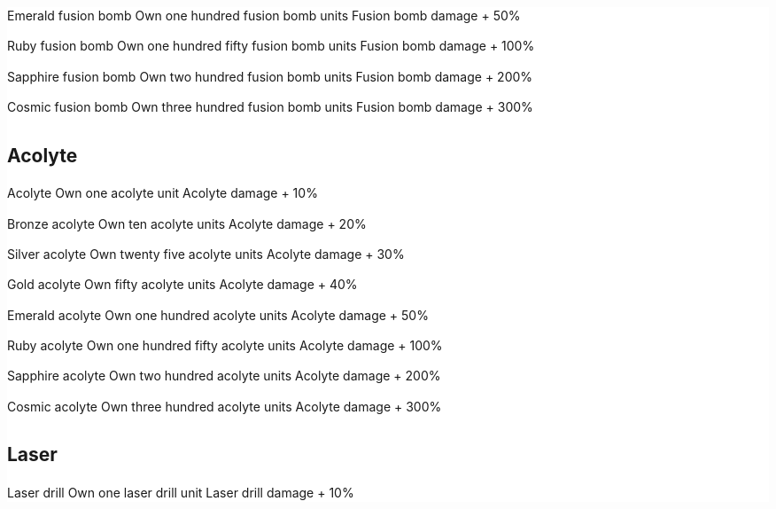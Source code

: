 Emerald fusion bomb
Own one hundred fusion bomb units
Fusion bomb damage + 50%

Ruby fusion bomb
Own one hundred fifty fusion bomb units
Fusion bomb damage + 100%

Sapphire fusion bomb
Own two hundred fusion bomb units
Fusion bomb damage + 200%

Cosmic fusion bomb
Own three hundred fusion bomb units
Fusion bomb damage + 300%

## Acolyte

Acolyte
Own one acolyte unit
Acolyte damage + 10%

Bronze acolyte
Own ten acolyte units
Acolyte damage + 20%

Silver acolyte
Own twenty five acolyte units
Acolyte damage + 30%

Gold acolyte
Own fifty acolyte units
Acolyte damage + 40%

Emerald acolyte
Own one hundred acolyte units
Acolyte damage + 50%

Ruby acolyte
Own one hundred fifty acolyte units
Acolyte damage + 100%

Sapphire acolyte
Own two hundred acolyte units
Acolyte damage + 200%

Cosmic acolyte
Own three hundred acolyte units
Acolyte damage + 300%

## Laser

Laser drill
Own one laser drill unit
Laser drill damage + 10%
